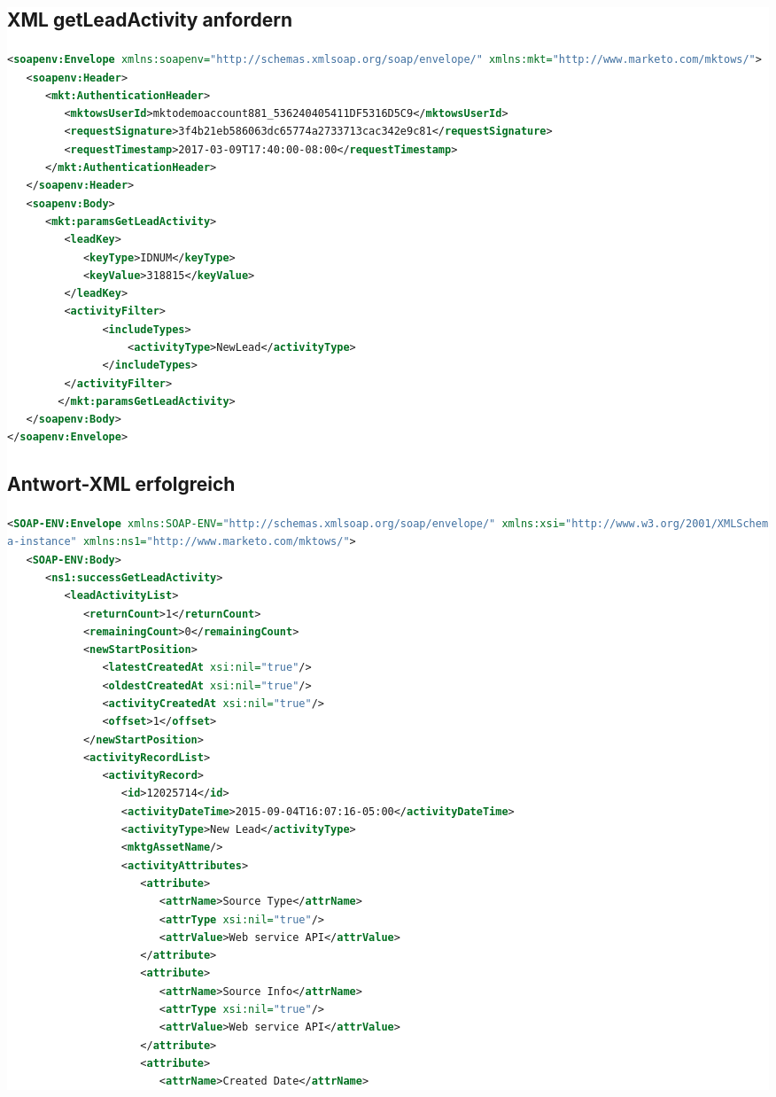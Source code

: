## XML getLeadActivity anfordern

```xml
<soapenv:Envelope xmlns:soapenv="http://schemas.xmlsoap.org/soap/envelope/" xmlns:mkt="http://www.marketo.com/mktows/">
   <soapenv:Header>
      <mkt:AuthenticationHeader>
         <mktowsUserId>mktodemoaccount881_536240405411DF5316D5C9</mktowsUserId>
         <requestSignature>3f4b21eb586063dc65774a2733713cac342e9c81</requestSignature>
         <requestTimestamp>2017-03-09T17:40:00-08:00</requestTimestamp>
      </mkt:AuthenticationHeader>
   </soapenv:Header>
   <soapenv:Body>
      <mkt:paramsGetLeadActivity>
         <leadKey>
            <keyType>IDNUM</keyType>
            <keyValue>318815</keyValue>
         </leadKey>
         <activityFilter>
               <includeTypes>
                   <activityType>NewLead</activityType>
               </includeTypes>
         </activityFilter>
        </mkt:paramsGetLeadActivity>
   </soapenv:Body>
</soapenv:Envelope>
```

## Antwort-XML erfolgreich

```xml
<SOAP-ENV:Envelope xmlns:SOAP-ENV="http://schemas.xmlsoap.org/soap/envelope/" xmlns:xsi="http://www.w3.org/2001/XMLSchema-instance" xmlns:ns1="http://www.marketo.com/mktows/">
   <SOAP-ENV:Body>
      <ns1:successGetLeadActivity>
         <leadActivityList>
            <returnCount>1</returnCount>
            <remainingCount>0</remainingCount>
            <newStartPosition>
               <latestCreatedAt xsi:nil="true"/>
               <oldestCreatedAt xsi:nil="true"/>
               <activityCreatedAt xsi:nil="true"/>
               <offset>1</offset>
            </newStartPosition>
            <activityRecordList>
               <activityRecord>
                  <id>12025714</id>
                  <activityDateTime>2015-09-04T16:07:16-05:00</activityDateTime>
                  <activityType>New Lead</activityType>
                  <mktgAssetName/>
                  <activityAttributes>
                     <attribute>
                        <attrName>Source Type</attrName>
                        <attrType xsi:nil="true"/>
                        <attrValue>Web service API</attrValue>
                     </attribute>
                     <attribute>
                        <attrName>Source Info</attrName>
                        <attrType xsi:nil="true"/>
                        <attrValue>Web service API</attrValue>
                     </attribute>
                     <attribute>
                        <attrName>Created Date</attrName>
```